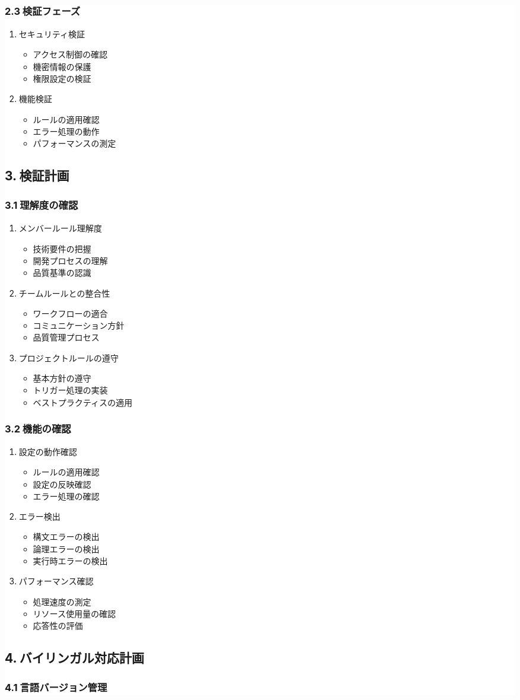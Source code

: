 ### 2.3 検証フェーズ

1. セキュリティ検証
   - アクセス制御の確認
   - 機密情報の保護
   - 権限設定の検証

2. 機能検証
   - ルールの適用確認
   - エラー処理の動作
   - パフォーマンスの測定

## 3. 検証計画

### 3.1 理解度の確認

1. メンバールール理解度
   - 技術要件の把握
   - 開発プロセスの理解
   - 品質基準の認識

2. チームルールとの整合性
   - ワークフローの適合
   - コミュニケーション方針
   - 品質管理プロセス

3. プロジェクトルールの遵守
   - 基本方針の遵守
   - トリガー処理の実装
   - ベストプラクティスの適用

### 3.2 機能の確認

1. 設定の動作確認
   - ルールの適用確認
   - 設定の反映確認
   - エラー処理の確認

2. エラー検出
   - 構文エラーの検出
   - 論理エラーの検出
   - 実行時エラーの検出

3. パフォーマンス確認
   - 処理速度の測定
   - リソース使用量の確認
   - 応答性の評価

## 4. バイリンガル対応計画

### 4.1 言語バージョン管理
